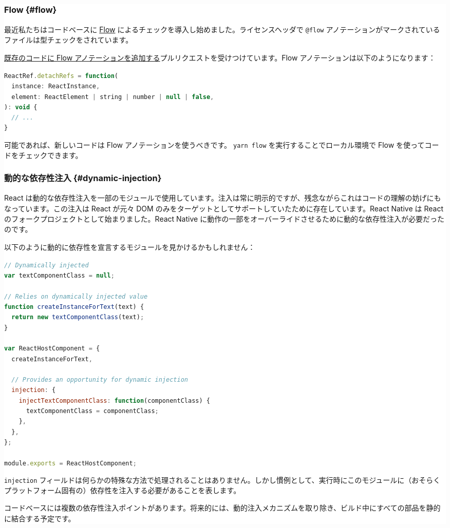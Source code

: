 ### Flow {#flow}

最近私たちはコードベースに [Flow](https://flow.org/) によるチェックを導入し始めました。ライセンスヘッダで `@flow` アノテーションがマークされているファイルは型チェックをされています。

[既存のコードに Flow アノテーションを追加する](https://github.com/facebook/react/pull/7600/files)プルリクエストを受けつけています。Flow アノテーションは以下のようになります：

```js
ReactRef.detachRefs = function(
  instance: ReactInstance,
  element: ReactElement | string | number | null | false,
): void {
  // ...
}
```

可能であれば、新しいコードは Flow アノテーションを使うべきです。
`yarn flow` を実行することでローカル環境で Flow を使ってコードをチェックできます。

### 動的な依存性注入 {#dynamic-injection}

React は動的な依存性注入を一部のモジュールで使用しています。注入は常に明示的ですが、残念ながらこれはコードの理解の妨げにもなっています。この注入は React が元々 DOM のみをターゲットとしてサポートしていたために存在しています。React Native は React のフォークプロジェクトとして始まりました。React Native に動作の一部をオーバーライドさせるために動的な依存性注入が必要だったのです。

以下のように動的に依存性を宣言するモジュールを見かけるかもしれません：

```js
// Dynamically injected
var textComponentClass = null;

// Relies on dynamically injected value
function createInstanceForText(text) {
  return new textComponentClass(text);
}

var ReactHostComponent = {
  createInstanceForText,

  // Provides an opportunity for dynamic injection
  injection: {
    injectTextComponentClass: function(componentClass) {
      textComponentClass = componentClass;
    },
  },
};

module.exports = ReactHostComponent;
```

`injection`  フィールドは何らかの特殊な方法で処理されることはありません。しかし慣例として、実行時にこのモジュールに（おそらくプラットフォーム固有の）依存性を注入する必要があることを表します。

コードベースには複数の依存性注入ポイントがあります。将来的には、動的注入メカニズムを取り除き、ビルド中にすべての部品を静的に結合する予定です。

